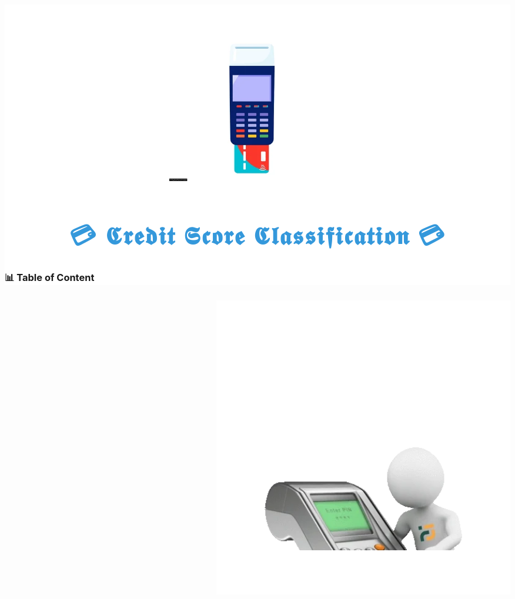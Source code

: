 <p align="center"> <img width='400' height='300' src="https://github.com/SinghPriya5/Credit_Score_Classification/blob/main/static/images/giphy.webp"></p> 
<div style="text-align: center; color: #2c3e50; font-family: 'Trebuchet MS', sans-serif;"> <h1 style='color:#3498db; font-size: 3em; letter-spacing: 2px;'>💳 𝕮𝖗𝖊𝖉𝖎𝖙 𝕾𝖈𝖔𝖗𝖊 𝕮𝖑𝖆𝖘𝖘𝖎𝖋𝖎𝖈𝖆𝖙𝖎𝖔𝖓 💳</h1> </div> 
<img align="right" width="500" height="600" src="https://github.com/SinghPriya5/Credit_Score_Classification/blob/main/static/images/pin.webp"> 
<h3>📊 Table of Content</h3>
